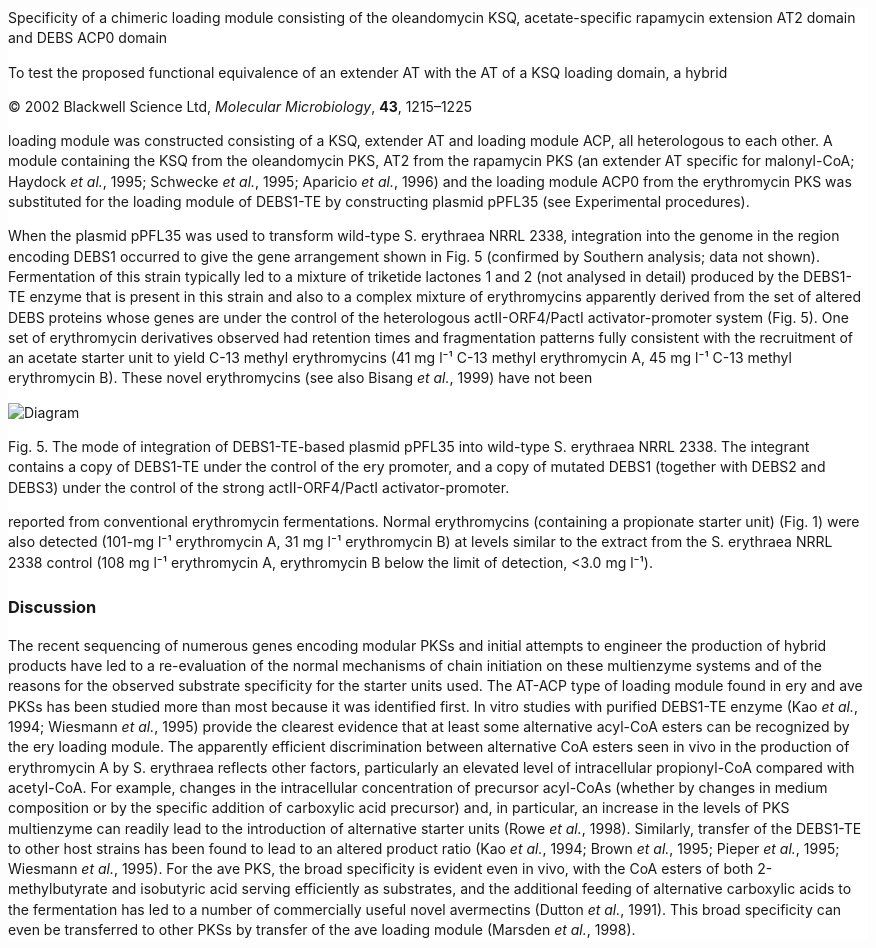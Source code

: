Specificity of a chimeric loading module consisting of the oleandomycin KSQ, acetate-specific rapamycin extension AT2 domain and DEBS ACP0 domain

To test the proposed functional equivalence of an extender AT with the AT of a KSQ loading domain, a hybrid

© 2002 Blackwell Science Ltd, *Molecular Microbiology*, **43**, 1215–1225

loading module was constructed consisting of a KSQ, extender AT and loading module ACP, all heterologous to each other. A module containing the KSQ from the oleandomycin PKS, AT2 from the rapamycin PKS (an extender AT specific for malonyl-CoA; Haydock *et al.*, 1995; Schwecke *et al.*, 1995; Aparicio *et al.*, 1996) and the loading module ACP0 from the erythromycin PKS was substituted for the loading module of DEBS1-TE by constructing plasmid pPFL35 (see Experimental procedures).

When the plasmid pPFL35 was used to transform wild-type S. erythraea NRRL 2338, integration into the genome in the region encoding DEBS1 occurred to give the gene arrangement shown in Fig. 5 (confirmed by Southern analysis; data not shown). Fermentation of this strain typically led to a mixture of triketide lactones 1 and 2 (not analysed in detail) produced by the DEBS1-TE enzyme that is present in this strain and also to a complex mixture of erythromycins apparently derived from the set of altered DEBS proteins whose genes are under the control of the heterologous actII-ORF4/PactI activator-promoter system (Fig. 5). One set of erythromycin derivatives observed had retention times and fragmentation patterns fully consistent with the recruitment of an acetate starter unit to yield C-13 methyl erythromycins (41 mg l⁻¹ C-13 methyl erythromycin A, 45 mg l⁻¹ C-13 methyl erythromycin B). These novel erythromycins (see also Bisang *et al.*, 1999) have not been

![Diagram](attachment:diagram.png)

Fig. 5. The mode of integration of DEBS1-TE-based plasmid pPFL35 into wild-type S. erythraea NRRL 2338. The integrant contains a copy of DEBS1-TE under the control of the ery promoter, and a copy of mutated DEBS1 (together with DEBS2 and DEBS3) under the control of the strong actII-ORF4/PactI activator-promoter.

reported from conventional erythromycin fermentations. Normal erythromycins (containing a propionate starter unit) (Fig. 1) were also detected (101-mg l⁻¹ erythromycin A, 31 mg l⁻¹ erythromycin B) at levels similar to the extract from the S. erythraea NRRL 2338 control (108 mg l⁻¹ erythromycin A, erythromycin B below the limit of detection, <3.0 mg l⁻¹).

### Discussion

The recent sequencing of numerous genes encoding modular PKSs and initial attempts to engineer the production of hybrid products have led to a re-evaluation of the normal mechanisms of chain initiation on these multienzyme systems and of the reasons for the observed substrate specificity for the starter units used. The AT-ACP type of loading module found in ery and ave PKSs has been studied more than most because it was identified first. In vitro studies with purified DEBS1-TE enzyme (Kao *et al.*, 1994; Wiesmann *et al.*, 1995) provide the clearest evidence that at least some alternative acyl-CoA esters can be recognized by the ery loading module. The apparently efficient discrimination between alternative CoA esters seen in vivo in the production of erythromycin A by S. erythraea reflects other factors, particularly an elevated level of intracellular propionyl-CoA compared with acetyl-CoA. For example, changes in the intracellular concentration of precursor acyl-CoAs (whether by changes in medium composition or by the specific addition of carboxylic acid precursor) and, in particular, an increase in the levels of PKS multienzyme can readily lead to the introduction of alternative starter units (Rowe *et al.*, 1998). Similarly, transfer of the DEBS1-TE to other host strains has been found to lead to an altered product ratio (Kao *et al.*, 1994; Brown *et al.*, 1995; Pieper *et al.*, 1995; Wiesmann *et al.*, 1995). For the ave PKS, the broad specificity is evident even in vivo, with the CoA esters of both 2-methylbutyrate and isobutyric acid serving efficiently as substrates, and the additional feeding of alternative carboxylic acids to the fermentation has led to a number of commercially useful novel avermectins (Dutton *et al.*, 1991). This broad specificity can even be transferred to other PKSs by transfer of the ave loading module (Marsden *et al.*, 1998).
